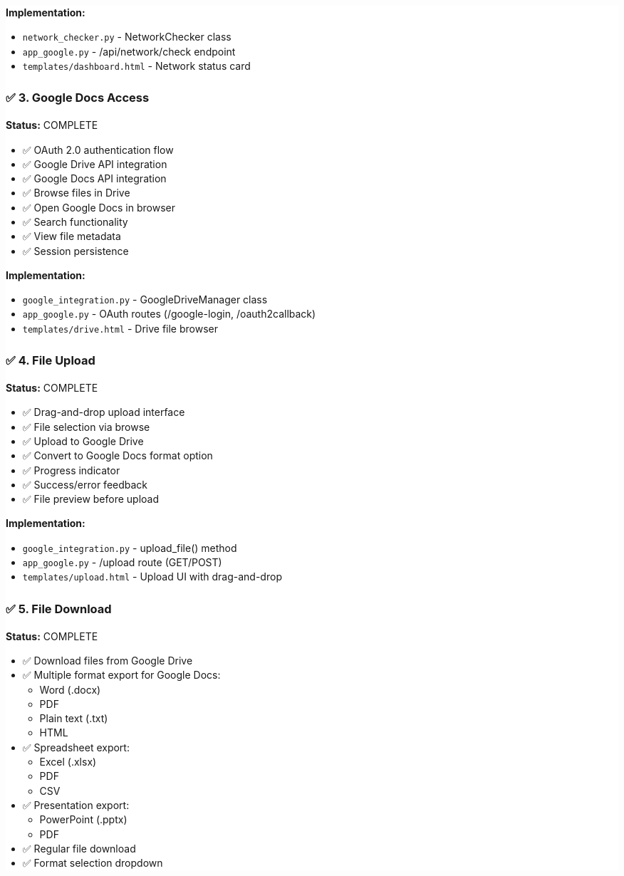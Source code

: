 **Implementation:**
- `network_checker.py` - NetworkChecker class
- `app_google.py` - /api/network/check endpoint
- `templates/dashboard.html` - Network status card

### ✅ 3. Google Docs Access

**Status:** COMPLETE

- ✅ OAuth 2.0 authentication flow
- ✅ Google Drive API integration
- ✅ Google Docs API integration
- ✅ Browse files in Drive
- ✅ Open Google Docs in browser
- ✅ Search functionality
- ✅ View file metadata
- ✅ Session persistence

**Implementation:**
- `google_integration.py` - GoogleDriveManager class
- `app_google.py` - OAuth routes (/google-login, /oauth2callback)
- `templates/drive.html` - Drive file browser

### ✅ 4. File Upload

**Status:** COMPLETE

- ✅ Drag-and-drop upload interface
- ✅ File selection via browse
- ✅ Upload to Google Drive
- ✅ Convert to Google Docs format option
- ✅ Progress indicator
- ✅ Success/error feedback
- ✅ File preview before upload

**Implementation:**
- `google_integration.py` - upload_file() method
- `app_google.py` - /upload route (GET/POST)
- `templates/upload.html` - Upload UI with drag-and-drop

### ✅ 5. File Download

**Status:** COMPLETE

- ✅ Download files from Google Drive
- ✅ Multiple format export for Google Docs:
  - Word (.docx)
  - PDF
  - Plain text (.txt)
  - HTML
- ✅ Spreadsheet export:
  - Excel (.xlsx)
  - PDF
  - CSV
- ✅ Presentation export:
  - PowerPoint (.pptx)
  - PDF
- ✅ Regular file download
- ✅ Format selection dropdown
